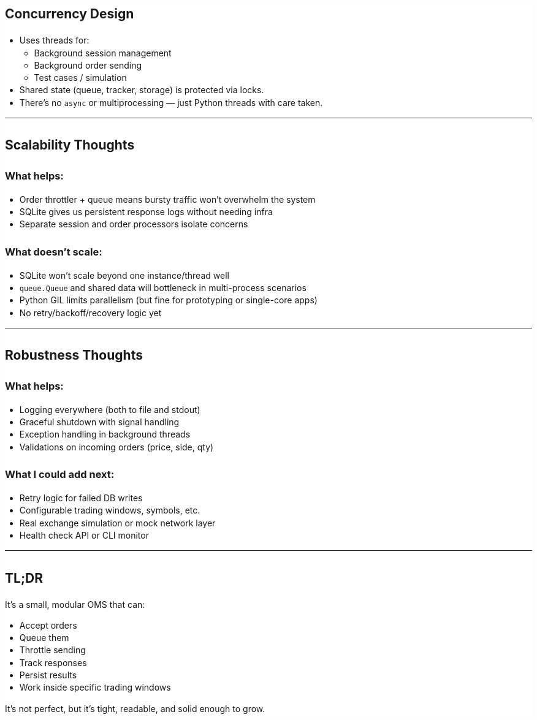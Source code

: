 
## Concurrency Design

- Uses threads for:
  - Background session management
  - Background order sending
  - Test cases / simulation
- Shared state (queue, tracker, storage) is protected via locks.
- There’s no `async` or multiprocessing — just Python threads with care taken.

---

## Scalability Thoughts

### What helps:
- Order throttler + queue means bursty traffic won’t overwhelm the system
- SQLite gives us persistent response logs without needing infra
- Separate session and order processors isolate concerns

### What doesn’t scale:
- SQLite won’t scale beyond one instance/thread well
- `queue.Queue` and shared data will bottleneck in multi-process scenarios
- Python GIL limits parallelism (but fine for prototyping or single-core apps)
- No retry/backoff/recovery logic yet

---

## Robustness Thoughts

### What helps:
- Logging everywhere (both to file and stdout)
- Graceful shutdown with signal handling
- Exception handling in background threads
- Validations on incoming orders (price, side, qty)

### What I  could add next:
- Retry logic for failed DB writes
- Configurable trading windows, symbols, etc.
- Real exchange simulation or mock network layer
- Health check API or CLI monitor

---

## TL;DR

It’s a small, modular OMS that can:
- Accept orders
- Queue them
- Throttle sending
- Track responses
- Persist results
- Work inside specific trading windows

It’s not perfect, but it’s tight, readable, and solid enough to grow.

